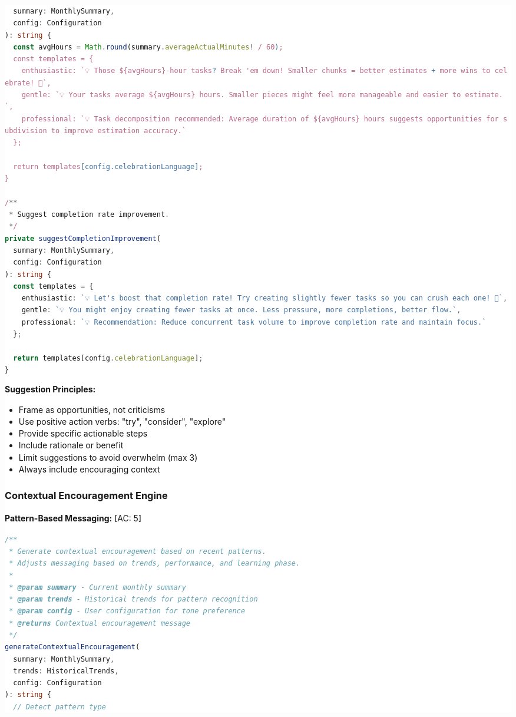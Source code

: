 ```typescript
  summary: MonthlySummary,
  config: Configuration
): string {
  const avgHours = Math.round(summary.averageActualMinutes! / 60);
  const templates = {
    enthusiastic: `💡 Those ${avgHours}-hour tasks? Break 'em down! Smaller chunks = better estimates + more wins to celebrate! 🎉`,
    gentle: `💡 Your tasks average ${avgHours} hours. Smaller pieces might feel more manageable and easier to estimate.`,
    professional: `💡 Task decomposition recommended: Average duration of ${avgHours} hours suggests opportunities for subdivision to improve estimation accuracy.`
  };

  return templates[config.celebrationLanguage];
}

/**
 * Suggest completion rate improvement.
 */
private suggestCompletionImprovement(
  summary: MonthlySummary,
  config: Configuration
): string {
  const templates = {
    enthusiastic: `💡 Let's boost that completion rate! Try creating slightly fewer tasks so you can crush each one! 💪`,
    gentle: `💡 You might enjoy creating fewer tasks at once. Less pressure, more completions, better flow.`,
    professional: `💡 Recommendation: Reduce concurrent task volume to improve completion rate and maintain focus.`
  };

  return templates[config.celebrationLanguage];
}
```

**Suggestion Principles:**
- Frame as opportunities, not criticisms
- Use positive action verbs: "try", "consider", "explore"
- Provide specific actionable steps
- Include rationale or benefit
- Limit suggestions to avoid overwhelm (max 3)
- Always include encouraging context

### Contextual Encouragement Engine

**Pattern-Based Messaging:** [AC: 5]

```typescript
/**
 * Generate contextual encouragement based on recent patterns.
 * Adjusts messaging based on trends, performance, and learning phase.
 *
 * @param summary - Current monthly summary
 * @param trends - Historical trends for pattern recognition
 * @param config - User configuration for tone preference
 * @returns Contextual encouragement message
 */
generateContextualEncouragement(
  summary: MonthlySummary,
  trends: HistoricalTrends,
  config: Configuration
): string {
  // Detect pattern type
```